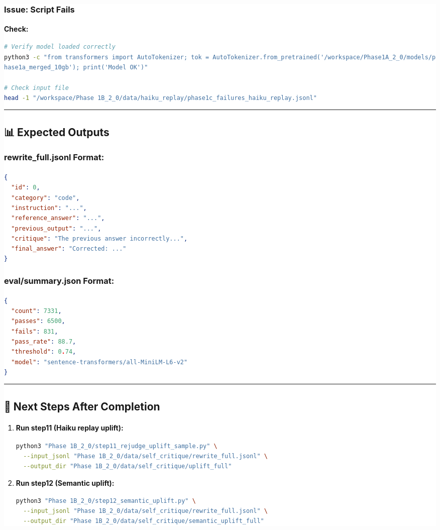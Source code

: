 ### Issue: Script Fails
**Check:**
```bash
# Verify model loaded correctly
python3 -c "from transformers import AutoTokenizer; tok = AutoTokenizer.from_pretrained('/workspace/Phase1A_2_0/models/phase1a_merged_10gb'); print('Model OK')"

# Check input file
head -1 "/workspace/Phase 1B_2_0/data/haiku_replay/phase1c_failures_haiku_replay.jsonl"
```

---

## 📊 Expected Outputs

### rewrite_full.jsonl Format:
```json
{
  "id": 0,
  "category": "code",
  "instruction": "...",
  "reference_answer": "...",
  "previous_output": "...",
  "critique": "The previous answer incorrectly...",
  "final_answer": "Corrected: ..."
}
```

### eval/summary.json Format:
```json
{
  "count": 7331,
  "passes": 6500,
  "fails": 831,
  "pass_rate": 88.7,
  "threshold": 0.74,
  "model": "sentence-transformers/all-MiniLM-L6-v2"
}
```

---

## 🎯 Next Steps After Completion

1. **Run step11 (Haiku replay uplift):**
   ```bash
   python3 "Phase 1B_2_0/step11_rejudge_uplift_sample.py" \
     --input_jsonl "Phase 1B_2_0/data/self_critique/rewrite_full.jsonl" \
     --output_dir "Phase 1B_2_0/data/self_critique/uplift_full"
   ```

2. **Run step12 (Semantic uplift):**
   ```bash
   python3 "Phase 1B_2_0/step12_semantic_uplift.py" \
     --input_jsonl "Phase 1B_2_0/data/self_critique/rewrite_full.jsonl" \
     --output_dir "Phase 1B_2_0/data/self_critique/semantic_uplift_full"
   ```
